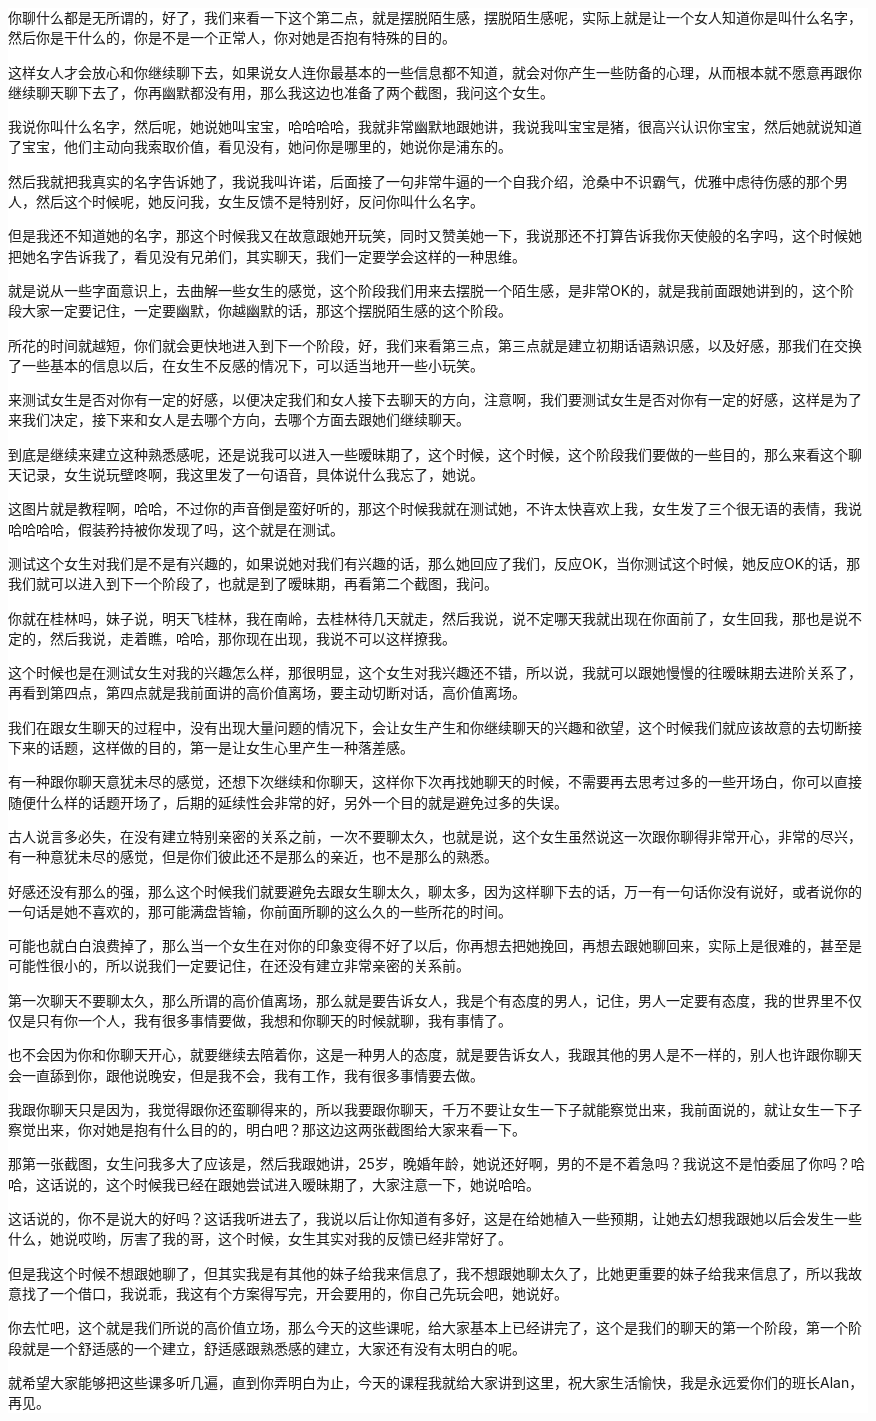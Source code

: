 你聊什么都是无所谓的，好了，我们来看一下这个第二点，就是摆脱陌生感，摆脱陌生感呢，实际上就是让一个女人知道你是叫什么名字，然后你是干什么的，你是不是一个正常人，你对她是否抱有特殊的目的。

这样女人才会放心和你继续聊下去，如果说女人连你最基本的一些信息都不知道，就会对你产生一些防备的心理，从而根本就不愿意再跟你继续聊天聊下去了，你再幽默都没有用，那么我这边也准备了两个截图，我问这个女生。

我说你叫什么名字，然后呢，她说她叫宝宝，哈哈哈哈，我就非常幽默地跟她讲，我说我叫宝宝是猪，很高兴认识你宝宝，然后她就说知道了宝宝，他们主动向我索取价值，看见没有，她问你是哪里的，她说你是浦东的。

然后我就把我真实的名字告诉她了，我说我叫许诺，后面接了一句非常牛逼的一个自我介绍，沧桑中不识霸气，优雅中虑待伤感的那个男人，然后这个时候呢，她反问我，女生反馈不是特别好，反问你叫什么名字。

但是我还不知道她的名字，那这个时候我又在故意跟她开玩笑，同时又赞美她一下，我说那还不打算告诉我你天使般的名字吗，这个时候她把她名字告诉我了，看见没有兄弟们，其实聊天，我们一定要学会这样的一种思维。

就是说从一些字面意识上，去曲解一些女生的感觉，这个阶段我们用来去摆脱一个陌生感，是非常OK的，就是我前面跟她讲到的，这个阶段大家一定要记住，一定要幽默，你越幽默的话，那这个摆脱陌生感的这个阶段。

所花的时间就越短，你们就会更快地进入到下一个阶段，好，我们来看第三点，第三点就是建立初期话语熟识感，以及好感，那我们在交换了一些基本的信息以后，在女生不反感的情况下，可以适当地开一些小玩笑。

来测试女生是否对你有一定的好感，以便决定我们和女人接下去聊天的方向，注意啊，我们要测试女生是否对你有一定的好感，这样是为了来我们决定，接下来和女人是去哪个方向，去哪个方面去跟她们继续聊天。

到底是继续来建立这种熟悉感呢，还是说我可以进入一些暧昧期了，这个时候，这个时候，这个阶段我们要做的一些目的，那么来看这个聊天记录，女生说玩壁咚啊，我这里发了一句语音，具体说什么我忘了，她说。

这图片就是教程啊，哈哈，不过你的声音倒是蛮好听的，那这个时候我就在测试她，不许太快喜欢上我，女生发了三个很无语的表情，我说哈哈哈哈，假装矜持被你发现了吗，这个就是在测试。

测试这个女生对我们是不是有兴趣的，如果说她对我们有兴趣的话，那么她回应了我们，反应OK，当你测试这个时候，她反应OK的话，那我们就可以进入到下一个阶段了，也就是到了暧昧期，再看第二个截图，我问。

你就在桂林吗，妹子说，明天飞桂林，我在南岭，去桂林待几天就走，然后我说，说不定哪天我就出现在你面前了，女生回我，那也是说不定的，然后我说，走着瞧，哈哈，那你现在出现，我说不可以这样撩我。

这个时候也是在测试女生对我的兴趣怎么样，那很明显，这个女生对我兴趣还不错，所以说，我就可以跟她慢慢的往暧昧期去进阶关系了，再看到第四点，第四点就是我前面讲的高价值离场，要主动切断对话，高价值离场。

我们在跟女生聊天的过程中，没有出现大量问题的情况下，会让女生产生和你继续聊天的兴趣和欲望，这个时候我们就应该故意的去切断接下来的话题，这样做的目的，第一是让女生心里产生一种落差感。

有一种跟你聊天意犹未尽的感觉，还想下次继续和你聊天，这样你下次再找她聊天的时候，不需要再去思考过多的一些开场白，你可以直接随便什么样的话题开场了，后期的延续性会非常的好，另外一个目的就是避免过多的失误。

古人说言多必失，在没有建立特别亲密的关系之前，一次不要聊太久，也就是说，这个女生虽然说这一次跟你聊得非常开心，非常的尽兴，有一种意犹未尽的感觉，但是你们彼此还不是那么的亲近，也不是那么的熟悉。

好感还没有那么的强，那么这个时候我们就要避免去跟女生聊太久，聊太多，因为这样聊下去的话，万一有一句话你没有说好，或者说你的一句话是她不喜欢的，那可能满盘皆输，你前面所聊的这么久的一些所花的时间。

可能也就白白浪费掉了，那么当一个女生在对你的印象变得不好了以后，你再想去把她挽回，再想去跟她聊回来，实际上是很难的，甚至是可能性很小的，所以说我们一定要记住，在还没有建立非常亲密的关系前。

第一次聊天不要聊太久，那么所谓的高价值离场，那么就是要告诉女人，我是个有态度的男人，记住，男人一定要有态度，我的世界里不仅仅是只有你一个人，我有很多事情要做，我想和你聊天的时候就聊，我有事情了。

也不会因为你和你聊天开心，就要继续去陪着你，这是一种男人的态度，就是要告诉女人，我跟其他的男人是不一样的，别人也许跟你聊天会一直舔到你，跟他说晚安，但是我不会，我有工作，我有很多事情要去做。

我跟你聊天只是因为，我觉得跟你还蛮聊得来的，所以我要跟你聊天，千万不要让女生一下子就能察觉出来，我前面说的，就让女生一下子察觉出来，你对她是抱有什么目的的，明白吧？那这边这两张截图给大家来看一下。

那第一张截图，女生问我多大了应该是，然后我跟她讲，25岁，晚婚年龄，她说还好啊，男的不是不着急吗？我说这不是怕委屈了你吗？哈哈，这话说的，这个时候我已经在跟她尝试进入暧昧期了，大家注意一下，她说哈哈。

这话说的，你不是说大的好吗？这话我听进去了，我说以后让你知道有多好，这是在给她植入一些预期，让她去幻想我跟她以后会发生一些什么，她说哎哟，厉害了我的哥，这个时候，女生其实对我的反馈已经非常好了。

但是我这个时候不想跟她聊了，但其实我是有其他的妹子给我来信息了，我不想跟她聊太久了，比她更重要的妹子给我来信息了，所以我故意找了一个借口，我说乖，我这有个方案得写完，开会要用的，你自己先玩会吧，她说好。

你去忙吧，这个就是我们所说的高价值立场，那么今天的这些课呢，给大家基本上已经讲完了，这个是我们的聊天的第一个阶段，第一个阶段就是一个舒适感的一个建立，舒适感跟熟悉感的建立，大家还有没有太明白的呢。

就希望大家能够把这些课多听几遍，直到你弄明白为止，今天的课程我就给大家讲到这里，祝大家生活愉快，我是永远爱你们的班长Alan，再见。

